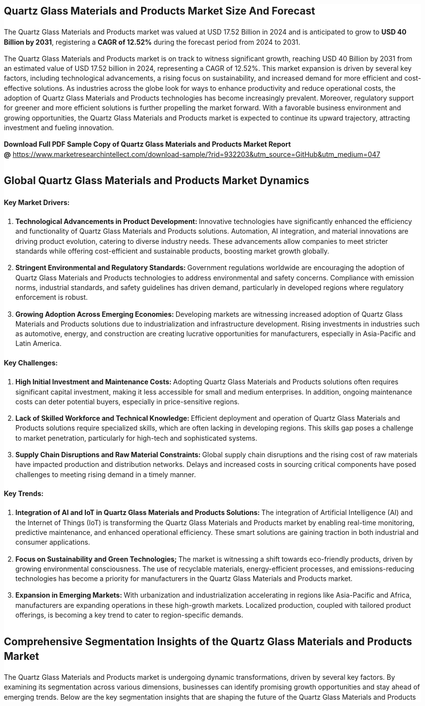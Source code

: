 <h2>Quartz Glass Materials and Products Market Size And Forecast</h2><p>The Quartz Glass Materials and Products market was valued at USD 17.52 Billion in 2024 and is anticipated to grow to <strong>USD 40 Billion by 2031</strong>, registering a <strong>CAGR of 12.52%</strong> during the forecast period from 2024 to 2031.</p><p>The Quartz Glass Materials and Products market is on track to witness significant growth, reaching USD 40 Billion by 2031 from an estimated value of USD 17.52 billion in 2024, representing a CAGR of 12.52%. This market expansion is driven by several key factors, including technological advancements, a rising focus on sustainability, and increased demand for more efficient and cost-effective solutions. As industries across the globe look for ways to enhance productivity and reduce operational costs, the adoption of Quartz Glass Materials and Products technologies has become increasingly prevalent. Moreover, regulatory support for greener and more efficient solutions is further propelling the market forward. With a favorable business environment and growing opportunities, the Quartz Glass Materials and Products market is expected to continue its upward trajectory, attracting investment and fueling innovation.</p><p><strong>Download Full PDF Sample Copy of Quartz Glass Materials and Products Market Report @</strong>&nbsp;<a href="https://www.marketresearchintellect.com/download-sample/?rid=932203&amp;utm_source=GitHub&amp;utm_medium=047">https://www.marketresearchintellect.com/download-sample/?rid=932203&amp;utm_source=GitHub&amp;utm_medium=047</a></p><h2>Global Quartz Glass Materials and Products Market Dynamics</h2><h4><strong>Key Market Drivers:</strong></h4><ol><li><p><strong>Technological Advancements in Product Development:&nbsp;</strong>Innovative technologies have significantly enhanced the efficiency and functionality of Quartz Glass Materials and Products solutions. Automation, AI integration, and material innovations are driving product evolution, catering to diverse industry needs. These advancements allow companies to meet stricter standards while offering cost-efficient and sustainable products, boosting market growth globally.</p></li><li><p><strong>Stringent Environmental and Regulatory Standards:&nbsp;</strong>Government regulations worldwide are encouraging the adoption of Quartz Glass Materials and Products technologies to address environmental and safety concerns. Compliance with emission norms, industrial standards, and safety guidelines has driven demand, particularly in developed regions where regulatory enforcement is robust.</p></li><li><p><strong>Growing Adoption Across Emerging Economies:&nbsp;</strong>Developing markets are witnessing increased adoption of Quartz Glass Materials and Products solutions due to industrialization and infrastructure development. Rising investments in industries such as automotive, energy, and construction are creating lucrative opportunities for manufacturers, especially in Asia-Pacific and Latin America.</p></li></ol><h4><strong>Key Challenges:</strong></h4><ol><li><p><strong>High Initial Investment and Maintenance Costs:&nbsp;</strong>Adopting Quartz Glass Materials and Products solutions often requires significant capital investment, making it less accessible for small and medium enterprises. In addition, ongoing maintenance costs can deter potential buyers, especially in price-sensitive regions.</p></li><li><p><strong>Lack of Skilled Workforce and Technical Knowledge:&nbsp;</strong>Efficient deployment and operation of Quartz Glass Materials and Products solutions require specialized skills, which are often lacking in developing regions. This skills gap poses a challenge to market penetration, particularly for high-tech and sophisticated systems.</p></li><li><p><strong>Supply Chain Disruptions and Raw Material Constraints:&nbsp;</strong>Global supply chain disruptions and the rising cost of raw materials have impacted production and distribution networks. Delays and increased costs in sourcing critical components have posed challenges to meeting rising demand in a timely manner.</p></li></ol><h4><strong>Key Trends:</strong></h4><ol><li><p><strong>Integration of AI and IoT in Quartz Glass Materials and Products Solutions:&nbsp;</strong>The integration of Artificial Intelligence (AI) and the Internet of Things (IoT) is transforming the Quartz Glass Materials and Products market by enabling real-time monitoring, predictive maintenance, and enhanced operational efficiency. These smart solutions are gaining traction in both industrial and consumer applications.</p></li><li><p><strong>Focus on Sustainability and Green Technologies;&nbsp;</strong>The market is witnessing a shift towards eco-friendly products, driven by growing environmental consciousness. The use of recyclable materials, energy-efficient processes, and emissions-reducing technologies has become a priority for manufacturers in the Quartz Glass Materials and Products market.</p></li><li><p><strong>Expansion in Emerging Markets:&nbsp;</strong>With urbanization and industrialization accelerating in regions like Asia-Pacific and Africa, manufacturers are expanding operations in these high-growth markets. Localized production, coupled with tailored product offerings, is becoming a key trend to cater to region-specific demands.</p></li></ol><div class="article-main__content" data-test-id="publishing-text-block"><h2>Comprehensive Segmentation Insights of the Quartz Glass Materials and Products Market</h2><p>The Quartz Glass Materials and Products market is undergoing dynamic transformations, driven by several key factors. By examining its segmentation across various dimensions, businesses can identify promising growth opportunities and stay ahead of emerging trends. Below are the key segmentation insights that are shaping the future of the Quartz Glass Materials and Products